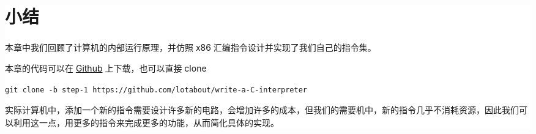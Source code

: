 **小结**
========

本章中我们回顾了计算机的内部运行原理，并仿照 x86 汇编指令设计并实现了我们自己的指令集。

本章的代码可以在 [Github](https://github.com/lotabout/write-a-C-interpreter/tree/step-1) 上下载，也可以直接 clone
```
git clone -b step-1 https://github.com/lotabout/write-a-C-interpreter
```
实际计算机中，添加一个新的指令需要设计许多新的电路，会增加许多的成本，但我们的需要机中，新的指令几乎不消耗资源，因此我们可以利用这一点，用更多的指令来完成更多的功能，从而简化具体的实现。